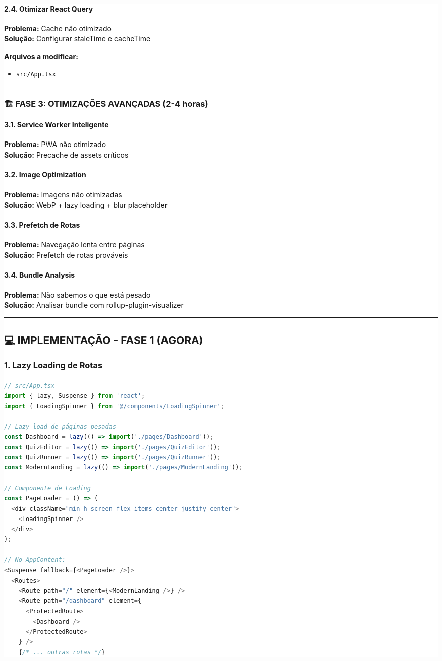 #### 2.4. Otimizar React Query

**Problema:** Cache não otimizado  
**Solução:** Configurar staleTime e cacheTime

**Arquivos a modificar:**
- `src/App.tsx`

---

### 🏗️ FASE 3: OTIMIZAÇÕES AVANÇADAS (2-4 horas)

#### 3.1. Service Worker Inteligente

**Problema:** PWA não otimizado  
**Solução:** Precache de assets críticos

#### 3.2. Image Optimization

**Problema:** Imagens não otimizadas  
**Solução:** WebP + lazy loading + blur placeholder

#### 3.3. Prefetch de Rotas

**Problema:** Navegação lenta entre páginas  
**Solução:** Prefetch de rotas prováveis

#### 3.4. Bundle Analysis

**Problema:** Não sabemos o que está pesado  
**Solução:** Analisar bundle com rollup-plugin-visualizer

---

## 💻 IMPLEMENTAÇÃO - FASE 1 (AGORA)

### 1. Lazy Loading de Rotas

```typescript
// src/App.tsx
import { lazy, Suspense } from 'react';
import { LoadingSpinner } from '@/components/LoadingSpinner';

// Lazy load de páginas pesadas
const Dashboard = lazy(() => import('./pages/Dashboard'));
const QuizEditor = lazy(() => import('./pages/QuizEditor'));
const QuizRunner = lazy(() => import('./pages/QuizRunner'));
const ModernLanding = lazy(() => import('./pages/ModernLanding'));

// Componente de Loading
const PageLoader = () => (
  <div className="min-h-screen flex items-center justify-center">
    <LoadingSpinner />
  </div>
);

// No AppContent:
<Suspense fallback={<PageLoader />}>
  <Routes>
    <Route path="/" element={<ModernLanding />} />
    <Route path="/dashboard" element={
      <ProtectedRoute>
        <Dashboard />
      </ProtectedRoute>
    } />
    {/* ... outras rotas */}
```